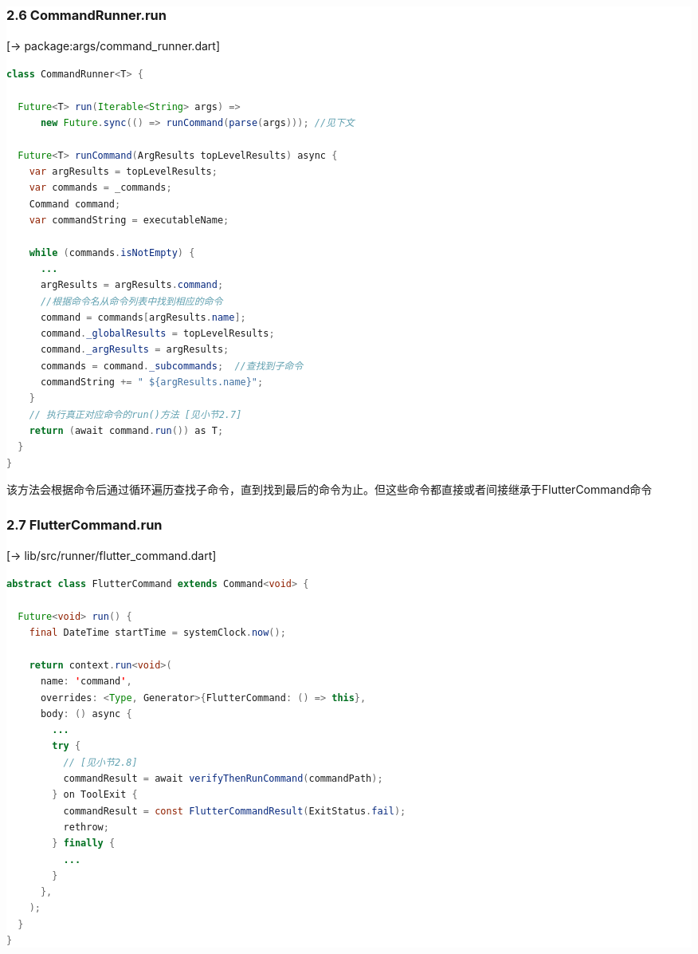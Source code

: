### 2.6 CommandRunner.run
[-> package:args/command_runner.dart]

```Java
class CommandRunner<T> {

  Future<T> run(Iterable<String> args) =>
      new Future.sync(() => runCommand(parse(args))); //见下文

  Future<T> runCommand(ArgResults topLevelResults) async {
    var argResults = topLevelResults;
    var commands = _commands;
    Command command;
    var commandString = executableName;

    while (commands.isNotEmpty) {
      ...
      argResults = argResults.command;
      //根据命令名从命令列表中找到相应的命令
      command = commands[argResults.name];
      command._globalResults = topLevelResults;
      command._argResults = argResults;
      commands = command._subcommands;  //查找到子命令
      commandString += " ${argResults.name}";
    }
    // 执行真正对应命令的run()方法 [见小节2.7]
    return (await command.run()) as T;
  }
}
```

该方法会根据命令后通过循环遍历查找子命令，直到找到最后的命令为止。但这些命令都直接或者间接继承于FlutterCommand命令

### 2.7 FlutterCommand.run
[-> lib/src/runner/flutter_command.dart]

```Java
abstract class FlutterCommand extends Command<void> {

  Future<void> run() {
    final DateTime startTime = systemClock.now();

    return context.run<void>(
      name: 'command',
      overrides: <Type, Generator>{FlutterCommand: () => this},
      body: () async {
        ...
        try {
          // [见小节2.8]
          commandResult = await verifyThenRunCommand(commandPath);
        } on ToolExit {
          commandResult = const FlutterCommandResult(ExitStatus.fail);
          rethrow;
        } finally {
          ...
        }
      },
    );
  }
}
```
